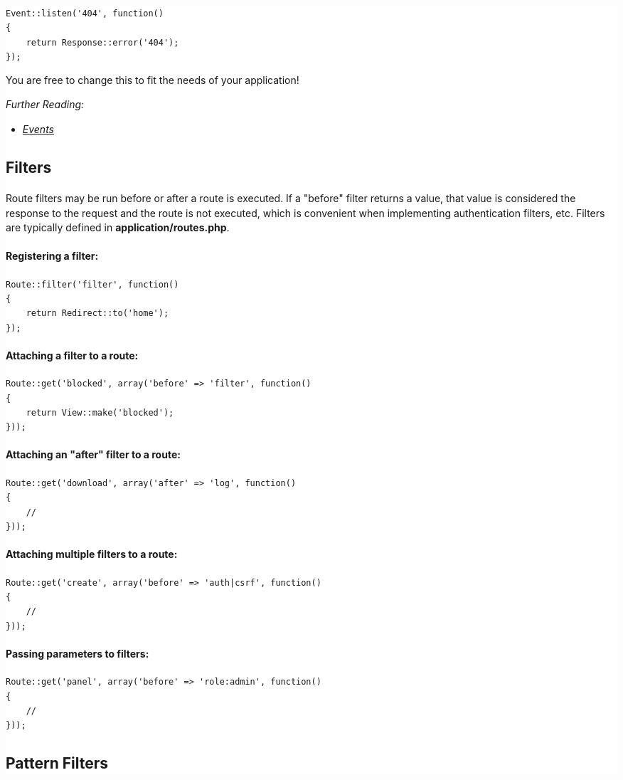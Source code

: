 	Event::listen('404', function()
	{
		return Response::error('404');
	});

You are free to change this to fit the needs of your application!

*Further Reading:*

- *[Events](/docs/events)*

<a name="filters"></a>
## Filters

Route filters may be run before or after a route is executed. If a "before" filter returns a value, that value is considered the response to the request and the route is not executed, which is convenient when implementing authentication filters, etc. Filters are typically defined in **application/routes.php**.

#### Registering a filter:

	Route::filter('filter', function()
	{
		return Redirect::to('home');
	});

#### Attaching a filter to a route:

	Route::get('blocked', array('before' => 'filter', function()
	{
		return View::make('blocked');
	}));

#### Attaching an "after" filter to a route:

	Route::get('download', array('after' => 'log', function()
	{
		//
	}));

#### Attaching multiple filters to a route:

	Route::get('create', array('before' => 'auth|csrf', function()
	{
		//
	}));

#### Passing parameters to filters:

	Route::get('panel', array('before' => 'role:admin', function()
	{
		//
	}));

<a name="pattern-filters"></a>
## Pattern Filters
